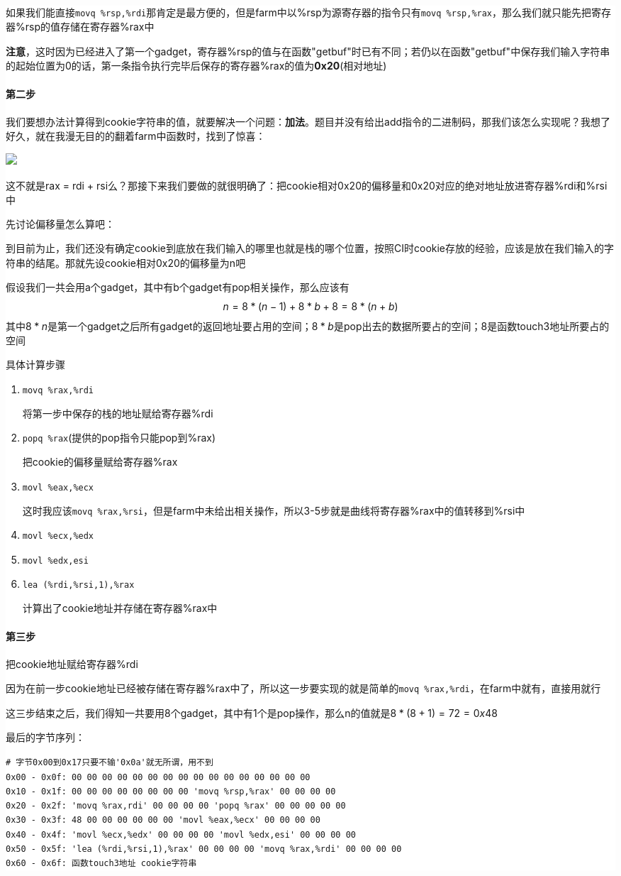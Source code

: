 如果我们能直接`movq %rsp,%rdi`那肯定是最方便的，但是farm中以%rsp为源寄存器的指令只有`movq %rsp,%rax`，那么我们就只能先把寄存器%rsp的值存储在寄存器%rax中

**注意**，这时因为已经进入了第一个gadget，寄存器%rsp的值与在函数"getbuf"时已有不同；若仍以在函数"getbuf"中保存我们输入字符串的起始位置为0的话，第一条指令执行完毕后保存的寄存器%rax的值为**0x20**(相对地址)

#### 第二步

我们要想办法计算得到cookie字符串的值，就要解决一个问题：**加法**。题目并没有给出add指令的二进制码，那我们该怎么实现呢？我想了好久，就在我漫无目的的翻着farm中函数时，找到了惊喜：

![](https://lbw-img-lbw.oss-cn-beijing.aliyuncs.com/img/image-20221023180406510.png)

这不就是rax = rdi + rsi么？那接下来我们要做的就很明确了：把cookie相对0x20的偏移量和0x20对应的绝对地址放进寄存器%rdi和%rsi中

先讨论偏移量怎么算吧：

到目前为止，我们还没有确定cookie到底放在我们输入的哪里也就是栈的哪个位置，按照CI时cookie存放的经验，应该是放在我们输入的字符串的结尾。那就先设cookie相对0x20的偏移量为n吧

假设我们一共会用a个gadget，其中有b个gadget有pop相关操作，那么应该有
$$
n = 8*(n-1)+8*b+8 = 8*(n+b)
$$
其中$8*n$是第一个gadget之后所有gadget的返回地址要占用的空间；$8*b$是pop出去的数据所要占的空间；$8$是函数touch3地址所要占的空间

具体计算步骤

1. `movq %rax,%rdi`

   将第一步中保存的栈的地址赋给寄存器%rdi

2. `popq %rax`(提供的pop指令只能pop到%rax)

   把cookie的偏移量赋给寄存器%rax

3. `movl %eax,%ecx`

   这时我应该`movq %rax,%rsi`，但是farm中未给出相关操作，所以3-5步就是曲线将寄存器%rax中的值转移到%rsi中

4. `movl %ecx,%edx`

5. `movl %edx,esi`

6. `lea (%rdi,%rsi,1),%rax`

   计算出了cookie地址并存储在寄存器%rax中



#### 第三步

把cookie地址赋给寄存器%rdi

因为在前一步cookie地址已经被存储在寄存器%rax中了，所以这一步要实现的就是简单的`movq %rax,%rdi`，在farm中就有，直接用就行



这三步结束之后，我们得知一共要用8个gadget，其中有1个是pop操作，那么n的值就是$8*(8+1)=72=0x48$

最后的字节序列：

```assembly
# 字节0x00到0x17只要不输'0x0a'就无所谓，用不到
0x00 - 0x0f: 00 00 00 00 00 00 00 00 00 00 00 00 00 00 00 00
0x10 - 0x1f: 00 00 00 00 00 00 00 00 'movq %rsp,%rax' 00 00 00 00
0x20 - 0x2f: 'movq %rax,rdi' 00 00 00 00 'popq %rax' 00 00 00 00 00 
0x30 - 0x3f: 48 00 00 00 00 00 00 'movl %eax,%ecx' 00 00 00 00 
0x40 - 0x4f: 'movl %ecx,%edx' 00 00 00 00 'movl %edx,esi' 00 00 00 00 
0x50 - 0x5f: 'lea (%rdi,%rsi,1),%rax' 00 00 00 00 'movq %rax,%rdi' 00 00 00 00
0x60 - 0x6f: 函数touch3地址 cookie字符串
```
